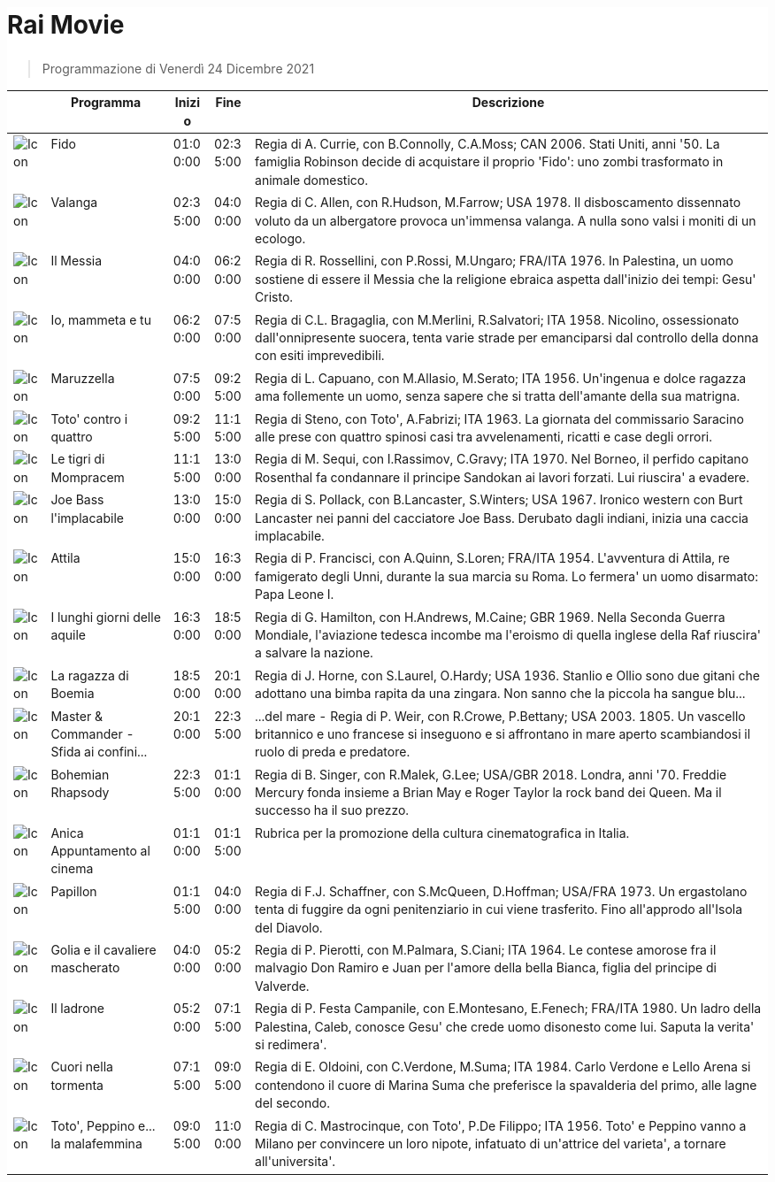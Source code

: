 # Rai Movie
> Programmazione di Venerdì 24 Dicembre 2021

||Programma|Inizio|Fine|Descrizione|
|---|---|---|---|---|
|![Icon](https://guidatv.sky.it/uuid/dtt_cover_l58VsCKBwnW.png)|Fido|01:00:00|02:35:00|Regia di A. Currie, con B.Connolly, C.A.Moss; CAN 2006. Stati Uniti, anni &#039;50. La famiglia Robinson decide di acquistare il proprio &#039;Fido&#039;: uno zombi trasformato in animale domestico.
|![Icon](https://guidatv.sky.it/uuid/dtt_cover_l58VsCKBwnW.png)|Valanga|02:35:00|04:00:00|Regia di C. Allen, con R.Hudson, M.Farrow; USA 1978. Il disboscamento dissennato voluto da un albergatore provoca un&#039;immensa valanga. A nulla sono valsi i moniti di un ecologo.
|![Icon](https://guidatv.sky.it/uuid/dtt_cover_l58VsCKBwnW.png)|Il Messia|04:00:00|06:20:00|Regia di R. Rossellini, con P.Rossi, M.Ungaro; FRA/ITA 1976. In Palestina, un uomo sostiene di essere il Messia che la religione ebraica aspetta dall&#039;inizio dei tempi: Gesu&#039; Cristo.
|![Icon](https://guidatv.sky.it/uuid/dtt_cover_l58VsCKBwnW.png)|Io, mammeta e tu|06:20:00|07:50:00|Regia di C.L. Bragaglia, con M.Merlini, R.Salvatori; ITA 1958. Nicolino, ossessionato dall&#039;onnipresente suocera, tenta varie strade per emanciparsi dal controllo della donna con esiti imprevedibili.
|![Icon](https://guidatv.sky.it/uuid/dtt_cover_l58VsCKBwnW.png)|Maruzzella|07:50:00|09:25:00|Regia di L. Capuano, con M.Allasio, M.Serato; ITA 1956. Un&#039;ingenua e dolce ragazza ama follemente un uomo, senza sapere che si tratta dell&#039;amante della sua matrigna.
|![Icon](https://guidatv.sky.it/uuid/dtt_cover_l58VsCKBwnW.png)|Toto&#039; contro i quattro|09:25:00|11:15:00|Regia di Steno, con Toto&#039;, A.Fabrizi; ITA 1963. La giornata del commissario Saracino alle prese con quattro spinosi casi tra avvelenamenti, ricatti e case degli orrori.
|![Icon](https://guidatv.sky.it/uuid/dtt_cover_l58VsCKBwnW.png)|Le tigri di Mompracem|11:15:00|13:00:00|Regia di M. Sequi, con I.Rassimov, C.Gravy; ITA 1970. Nel Borneo, il perfido capitano Rosenthal fa condannare il principe Sandokan ai lavori forzati. Lui riuscira&#039; a evadere.
|![Icon](https://guidatv.sky.it/uuid/dtt_cover_l58VsCKBwnW.png)|Joe Bass l&#039;implacabile|13:00:00|15:00:00|Regia di S. Pollack, con B.Lancaster, S.Winters; USA 1967. Ironico western con Burt Lancaster nei panni del cacciatore Joe Bass. Derubato dagli indiani, inizia una caccia implacabile.
|![Icon](https://guidatv.sky.it/uuid/dtt_cover_l58VsCKBwnW.png)|Attila|15:00:00|16:30:00|Regia di P. Francisci, con A.Quinn, S.Loren; FRA/ITA 1954. L&#039;avventura di Attila, re famigerato degli Unni, durante la sua marcia su Roma. Lo fermera&#039; un uomo disarmato: Papa Leone I.
|![Icon](https://guidatv.sky.it/uuid/061df6d1-273c-45fa-a6ac-dd672a0dfe84/cover?md5ChecksumParam=5d71aab746678e5141a6737904bf3406)|I lunghi giorni delle aquile|16:30:00|18:50:00|Regia di G. Hamilton, con H.Andrews, M.Caine; GBR 1969. Nella Seconda Guerra Mondiale, l&#039;aviazione tedesca incombe ma l&#039;eroismo di quella inglese della Raf riuscira&#039; a salvare la nazione.
|![Icon](https://guidatv.sky.it/uuid/dtt_cover_l58VsCKBwnW.png)|La ragazza di Boemia|18:50:00|20:10:00|Regia di J. Horne, con S.Laurel, O.Hardy; USA 1936. Stanlio e Ollio sono due gitani che adottano una bimba rapita da una zingara. Non sanno che la piccola ha sangue blu...
|![Icon](https://guidatv.sky.it/uuid/dtt_cover_l58VsCKBwnW.png)|Master &amp; Commander - Sfida ai confini...|20:10:00|22:35:00|...del mare - Regia di P. Weir, con R.Crowe, P.Bettany; USA 2003. 1805. Un vascello britannico e uno francese si inseguono e si affrontano in mare aperto scambiandosi il ruolo di preda e predatore.
|![Icon](https://guidatv.sky.it/uuid/c18f3d2e-7349-4360-a1ac-f2e348a9a91f/cover?md5ChecksumParam=4b8b89bae9e4ac8b908bdba73bb61e8a)|Bohemian Rhapsody|22:35:00|01:10:00|Regia di B. Singer, con R.Malek, G.Lee; USA/GBR 2018. Londra, anni &#039;70. Freddie Mercury fonda insieme a Brian May e Roger Taylor la rock band dei Queen. Ma il successo ha il suo prezzo.
|![Icon](https://guidatv.sky.it/uuid/dtt_cover_l58VsCKBwnW.png)|Anica Appuntamento al cinema|01:10:00|01:15:00|Rubrica per la promozione della cultura cinematografica in Italia.
|![Icon](https://guidatv.sky.it/uuid/b7c1d392-3e00-40ba-9edf-e68aa908c793/cover?md5ChecksumParam=754aa54be2afa3547a4185a475960d0e)|Papillon|01:15:00|04:00:00|Regia di F.J. Schaffner, con S.McQueen, D.Hoffman; USA/FRA 1973. Un ergastolano tenta di fuggire da ogni penitenziario in cui viene trasferito. Fino all&#039;approdo all&#039;Isola del Diavolo.
|![Icon](https://guidatv.sky.it/uuid/dtt_cover_l58VsCKBwnW.png)|Golia e il cavaliere mascherato|04:00:00|05:20:00|Regia di P. Pierotti, con M.Palmara, S.Ciani; ITA 1964. Le contese amorose fra il malvagio Don Ramiro e Juan per l&#039;amore della bella Bianca, figlia del principe di Valverde.
|![Icon](https://guidatv.sky.it/uuid/dtt_cover_l58VsCKBwnW.png)|Il ladrone|05:20:00|07:15:00|Regia di P. Festa Campanile, con E.Montesano, E.Fenech; FRA/ITA 1980. Un ladro della Palestina, Caleb, conosce Gesu&#039; che crede uomo disonesto come lui. Saputa la verita&#039; si redimera&#039;.
|![Icon](https://guidatv.sky.it/uuid/dtt_cover_l58VsCKBwnW.png)|Cuori nella tormenta|07:15:00|09:05:00|Regia di E. Oldoini, con C.Verdone, M.Suma; ITA 1984. Carlo Verdone e Lello Arena si contendono il cuore di Marina Suma che preferisce la spavalderia del primo, alle lagne del secondo.
|![Icon](https://guidatv.sky.it/uuid/3484b4c3-eed6-4065-a8c8-f95a08fad65f/cover?md5ChecksumParam=99c69dc69f3ce9b05d7b4b71679d9af3)|Toto&#039;, Peppino e... la malafemmina|09:05:00|11:00:00|Regia di C. Mastrocinque, con Toto&#039;, P.De Filippo; ITA 1956. Toto&#039; e Peppino vanno a Milano per convincere un loro nipote, infatuato di un&#039;attrice del varieta&#039;, a tornare all&#039;universita&#039;.